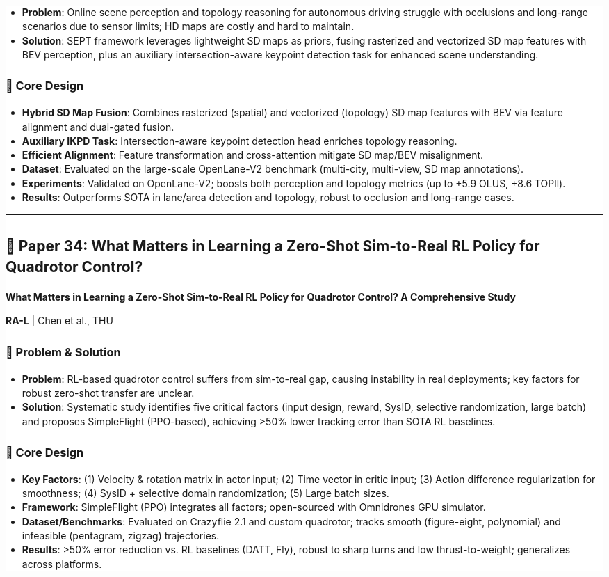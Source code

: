 - **Problem**: Online scene perception and topology reasoning for autonomous driving struggle with occlusions and long-range scenarios due to sensor limits; HD maps are costly and hard to maintain.
- **Solution**: SEPT framework leverages lightweight SD maps as priors, fusing rasterized and vectorized SD map features with BEV perception, plus an auxiliary intersection-aware keypoint detection task for enhanced scene understanding.

</div>

### 🚀 Core Design
<div class="small-text">

- **Hybrid SD Map Fusion**: Combines rasterized (spatial) and vectorized (topology) SD map features with BEV via feature alignment and dual-gated fusion.
- **Auxiliary IKPD Task**: Intersection-aware keypoint detection head enriches topology reasoning.
- **Efficient Alignment**: Feature transformation and cross-attention mitigate SD map/BEV misalignment.
- **Dataset**: Evaluated on the large-scale OpenLane-V2 benchmark (multi-city, multi-view, SD map annotations).
- **Experiments**: Validated on OpenLane-V2; boosts both perception and topology metrics (up to +5.9 OLUS, +8.6 TOPll).
- **Results**: Outperforms SOTA in lane/area detection and topology, robust to occlusion and long-range cases.

</div>

---

## 📖 Paper 34: What Matters in Learning a Zero-Shot Sim-to-Real RL Policy for Quadrotor Control?

<div class="small-text">

**What Matters in Learning a Zero-Shot Sim-to-Real RL Policy for Quadrotor Control? A Comprehensive Study**

</div>

**RA-L** | Chen et al., THU

### 🎯 Problem & Solution
<div class="small-text">

- **Problem**: RL-based quadrotor control suffers from sim-to-real gap, causing instability in real deployments; key factors for robust zero-shot transfer are unclear.
- **Solution**: Systematic study identifies five critical factors (input design, reward, SysID, selective randomization, large batch) and proposes SimpleFlight (PPO-based), achieving >50% lower tracking error than SOTA RL baselines.

</div>

### 🚀 Core Design
<div class="small-text">

- **Key Factors**: (1) Velocity & rotation matrix in actor input; (2) Time vector in critic input; (3) Action difference regularization for smoothness; (4) SysID + selective domain randomization; (5) Large batch sizes.
- **Framework**: SimpleFlight (PPO) integrates all factors; open-sourced with Omnidrones GPU simulator.
- **Dataset/Benchmarks**: Evaluated on Crazyflie 2.1 and custom quadrotor; tracks smooth (figure-eight, polynomial) and infeasible (pentagram, zigzag) trajectories.
- **Results**: >50% error reduction vs. RL baselines (DATT, Fly), robust to sharp turns and low thrust-to-weight; generalizes across platforms.
